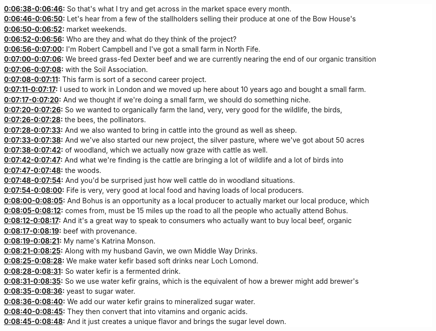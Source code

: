 **[0:06:38-0:06:46](https://soundcloud.com/farmerama-radio/56-the-bowhouse#t=0:06:38):**  So that's what I try and get across in the market space every month.  
**[0:06:46-0:06:50](https://soundcloud.com/farmerama-radio/56-the-bowhouse#t=0:06:46):**  Let's hear from a few of the stallholders selling their produce at one of the Bow House's  
**[0:06:50-0:06:52](https://soundcloud.com/farmerama-radio/56-the-bowhouse#t=0:06:50):**  market weekends.  
**[0:06:52-0:06:56](https://soundcloud.com/farmerama-radio/56-the-bowhouse#t=0:06:52):**  Who are they and what do they think of the project?  
**[0:06:56-0:07:00](https://soundcloud.com/farmerama-radio/56-the-bowhouse#t=0:06:56):**  I'm Robert Campbell and I've got a small farm in North Fife.  
**[0:07:00-0:07:06](https://soundcloud.com/farmerama-radio/56-the-bowhouse#t=0:07:00):**  We breed grass-fed Dexter beef and we are currently nearing the end of our organic transition  
**[0:07:06-0:07:08](https://soundcloud.com/farmerama-radio/56-the-bowhouse#t=0:07:06):**  with the Soil Association.  
**[0:07:08-0:07:11](https://soundcloud.com/farmerama-radio/56-the-bowhouse#t=0:07:08):**  This farm is sort of a second career project.  
**[0:07:11-0:07:17](https://soundcloud.com/farmerama-radio/56-the-bowhouse#t=0:07:11):**  I used to work in London and we moved up here about 10 years ago and bought a small farm.  
**[0:07:17-0:07:20](https://soundcloud.com/farmerama-radio/56-the-bowhouse#t=0:07:17):**  And we thought if we're doing a small farm, we should do something niche.  
**[0:07:20-0:07:26](https://soundcloud.com/farmerama-radio/56-the-bowhouse#t=0:07:20):**  So we wanted to organically farm the land, very, very good for the wildlife, the birds,  
**[0:07:26-0:07:28](https://soundcloud.com/farmerama-radio/56-the-bowhouse#t=0:07:26):**  the bees, the pollinators.  
**[0:07:28-0:07:33](https://soundcloud.com/farmerama-radio/56-the-bowhouse#t=0:07:28):**  And we also wanted to bring in cattle into the ground as well as sheep.  
**[0:07:33-0:07:38](https://soundcloud.com/farmerama-radio/56-the-bowhouse#t=0:07:33):**  And we've also started our new project, the silver pasture, where we've got about 50 acres  
**[0:07:38-0:07:42](https://soundcloud.com/farmerama-radio/56-the-bowhouse#t=0:07:38):**  of woodland, which we actually now graze with cattle as well.  
**[0:07:42-0:07:47](https://soundcloud.com/farmerama-radio/56-the-bowhouse#t=0:07:42):**  And what we're finding is the cattle are bringing a lot of wildlife and a lot of birds into  
**[0:07:47-0:07:48](https://soundcloud.com/farmerama-radio/56-the-bowhouse#t=0:07:47):**  the woods.  
**[0:07:48-0:07:54](https://soundcloud.com/farmerama-radio/56-the-bowhouse#t=0:07:48):**  And you'd be surprised just how well cattle do in woodland situations.  
**[0:07:54-0:08:00](https://soundcloud.com/farmerama-radio/56-the-bowhouse#t=0:07:54):**  Fife is very, very good at local food and having loads of local producers.  
**[0:08:00-0:08:05](https://soundcloud.com/farmerama-radio/56-the-bowhouse#t=0:08:00):**  And Bohus is an opportunity as a local producer to actually market our local produce, which  
**[0:08:05-0:08:12](https://soundcloud.com/farmerama-radio/56-the-bowhouse#t=0:08:05):**  comes from, must be 15 miles up the road to all the people who actually attend Bohus.  
**[0:08:12-0:08:17](https://soundcloud.com/farmerama-radio/56-the-bowhouse#t=0:08:12):**  And it's a great way to speak to consumers who actually want to buy local beef, organic  
**[0:08:17-0:08:19](https://soundcloud.com/farmerama-radio/56-the-bowhouse#t=0:08:17):**  beef with provenance.  
**[0:08:19-0:08:21](https://soundcloud.com/farmerama-radio/56-the-bowhouse#t=0:08:19):**  My name's Katrina Monson.  
**[0:08:21-0:08:25](https://soundcloud.com/farmerama-radio/56-the-bowhouse#t=0:08:21):**  Along with my husband Gavin, we own Middle Way Drinks.  
**[0:08:25-0:08:28](https://soundcloud.com/farmerama-radio/56-the-bowhouse#t=0:08:25):**  We make water kefir based soft drinks near Loch Lomond.  
**[0:08:28-0:08:31](https://soundcloud.com/farmerama-radio/56-the-bowhouse#t=0:08:28):**  So water kefir is a fermented drink.  
**[0:08:31-0:08:35](https://soundcloud.com/farmerama-radio/56-the-bowhouse#t=0:08:31):**  So we use water kefir grains, which is the equivalent of how a brewer might add brewer's  
**[0:08:35-0:08:36](https://soundcloud.com/farmerama-radio/56-the-bowhouse#t=0:08:35):**  yeast to sugar water.  
**[0:08:36-0:08:40](https://soundcloud.com/farmerama-radio/56-the-bowhouse#t=0:08:36):**  We add our water kefir grains to mineralized sugar water.  
**[0:08:40-0:08:45](https://soundcloud.com/farmerama-radio/56-the-bowhouse#t=0:08:40):**  They then convert that into vitamins and organic acids.  
**[0:08:45-0:08:48](https://soundcloud.com/farmerama-radio/56-the-bowhouse#t=0:08:45):**  And it just creates a unique flavor and brings the sugar level down.  